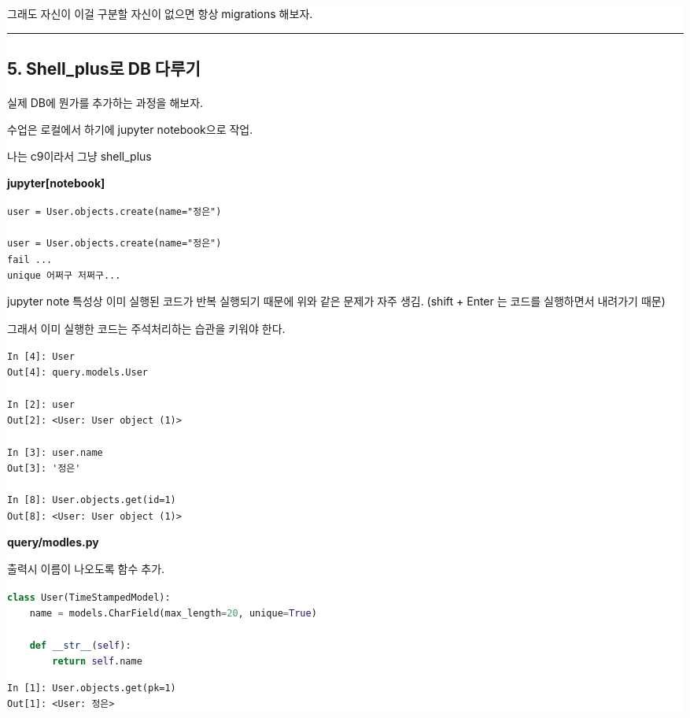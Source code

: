 그래도 자신이 이걸 구분할 자신이 없으면 항상 migrations 해보자.



---

## 5. Shell_plus로 DB 다루기

실제 DB에 뭔가를 추가하는 과정을 해보자.

수업은 로컬에서 하기에 jupyter notebook으로 작업.

나는 c9이라서 그냥 shell_plus

**jupyter[notebook]**

```shell
user = User.objects.create(name="정은")

user = User.objects.create(name="정은") 
fail ... 
unique 어쩌구 저쩌구...
```

jupyter note 특성상 이미 실행된 코드가 반복 실행되기 때문에 위와 같은 문제가 자주 생김. (shift + Enter 는 코드를 실행하면서 내려가기 때문)

그래서 이미 실행한 코드는 주석처리하는 습관을 키워야 한다.



```shell
In [4]: User
Out[4]: query.models.User

In [2]: user
Out[2]: <User: User object (1)>

In [3]: user.name
Out[3]: '정은'

In [8]: User.objects.get(id=1)
Out[8]: <User: User object (1)>
```



**query/modles.py**

출력시 이름이 나오도록 함수 추가.

```python
class User(TimeStampedModel):
    name = models.CharField(max_length=20, unique=True)
    
    def __str__(self):
        return self.name
```



```shell
In [1]: User.objects.get(pk=1)
Out[1]: <User: 정은>
```
